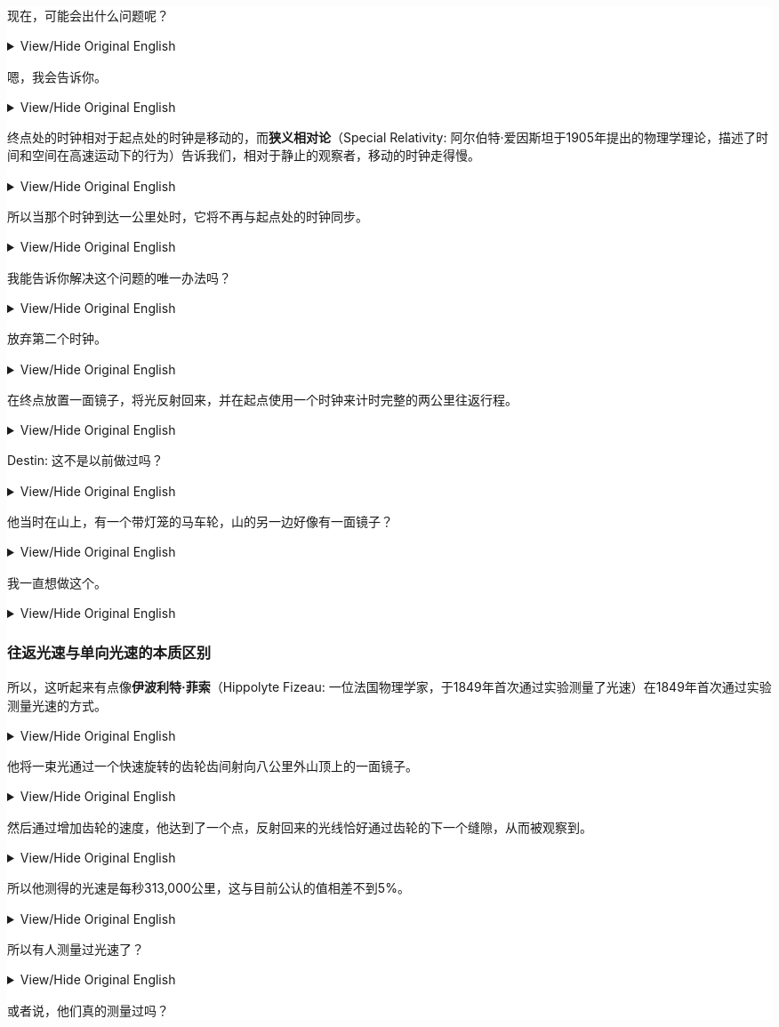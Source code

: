 现在，可能会出什么问题呢？

<details><summary>View/Hide Original English</summary></details>

嗯，我会告诉你。

<details><summary>View/Hide Original English</summary></details>

终点处的时钟相对于起点处的时钟是移动的，而**狭义相对论**（Special Relativity: 阿尔伯特·爱因斯坦于1905年提出的物理学理论，描述了时间和空间在高速运动下的行为）告诉我们，相对于静止的观察者，移动的时钟走得慢。

<details><summary>View/Hide Original English</summary></details>

所以当那个时钟到达一公里处时，它将不再与起点处的时钟同步。

<details><summary>View/Hide Original English</summary></details>

我能告诉你解决这个问题的唯一办法吗？

<details><summary>View/Hide Original English</summary></details>

放弃第二个时钟。

<details><summary>View/Hide Original English</summary></details>

在终点放置一面镜子，将光反射回来，并在起点使用一个时钟来计时完整的两公里往返行程。

<details><summary>View/Hide Original English</summary></details>

Destin: 这不是以前做过吗？

<details><summary>View/Hide Original English</summary></details>

他当时在山上，有一个带灯笼的马车轮，山的另一边好像有一面镜子？

<details><summary>View/Hide Original English</summary></details>

我一直想做这个。

<details><summary>View/Hide Original English</summary></details>

### 往返光速与单向光速的本质区别

所以，这听起来有点像**伊波利特·菲索**（Hippolyte Fizeau: 一位法国物理学家，于1849年首次通过实验测量了光速）在1849年首次通过实验测量光速的方式。

<details><summary>View/Hide Original English</summary></details>

他将一束光通过一个快速旋转的齿轮齿间射向八公里外山顶上的一面镜子。

<details><summary>View/Hide Original English</summary></details>

然后通过增加齿轮的速度，他达到了一个点，反射回来的光线恰好通过齿轮的下一个缝隙，从而被观察到。

<details><summary>View/Hide Original English</summary></details>

所以他测得的光速是每秒313,000公里，这与目前公认的值相差不到5%。

<details><summary>View/Hide Original English</summary></details>

所以有人测量过光速了？

<details><summary>View/Hide Original English</summary></details>

或者说，他们真的测量过吗？
